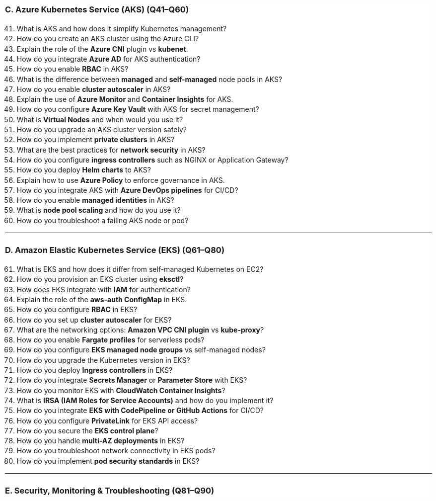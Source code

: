 
### C. Azure Kubernetes Service (AKS) (Q41–Q60)

41. What is AKS and how does it simplify Kubernetes management?
42. How do you create an AKS cluster using the Azure CLI?
43. Explain the role of the **Azure CNI** plugin vs **kubenet**.
44. How do you integrate **Azure AD** for AKS authentication?
45. How do you enable **RBAC** in AKS?
46. What is the difference between **managed** and **self-managed** node pools in AKS?
47. How do you enable **cluster autoscaler** in AKS?
48. Explain the use of **Azure Monitor** and **Container Insights** for AKS.
49. How do you configure **Azure Key Vault** with AKS for secret management?
50. What is **Virtual Nodes** and when would you use it?
51. How do you upgrade an AKS cluster version safely?
52. How do you implement **private clusters** in AKS?
53. What are the best practices for **network security** in AKS?
54. How do you configure **ingress controllers** such as NGINX or Application Gateway?
55. How do you deploy **Helm charts** to AKS?
56. Explain how to use **Azure Policy** to enforce governance in AKS.
57. How do you integrate AKS with **Azure DevOps pipelines** for CI/CD?
58. How do you enable **managed identities** in AKS?
59. What is **node pool scaling** and how do you use it?
60. How do you troubleshoot a failing AKS node or pod?

---

### D. Amazon Elastic Kubernetes Service (EKS) (Q61–Q80)

61. What is EKS and how does it differ from self-managed Kubernetes on EC2?
62. How do you provision an EKS cluster using **eksctl**?
63. How does EKS integrate with **IAM** for authentication?
64. Explain the role of the **aws-auth ConfigMap** in EKS.
65. How do you configure **RBAC** in EKS?
66. How do you set up **cluster autoscaler** for EKS?
67. What are the networking options: **Amazon VPC CNI plugin** vs **kube-proxy**?
68. How do you enable **Fargate profiles** for serverless pods?
69. How do you configure **EKS managed node groups** vs self-managed nodes?
70. How do you upgrade the Kubernetes version in EKS?
71. How do you deploy **Ingress controllers** in EKS?
72. How do you integrate **Secrets Manager** or **Parameter Store** with EKS?
73. How do you monitor EKS with **CloudWatch Container Insights**?
74. What is **IRSA (IAM Roles for Service Accounts)** and how do you implement it?
75. How do you integrate **EKS with CodePipeline or GitHub Actions** for CI/CD?
76. How do you configure **PrivateLink** for EKS API access?
77. How do you secure the **EKS control plane**?
78. How do you handle **multi-AZ deployments** in EKS?
79. How do you troubleshoot network connectivity in EKS pods?
80. How do you implement **pod security standards** in EKS?

---

### E. Security, Monitoring & Troubleshooting (Q81–Q90)
